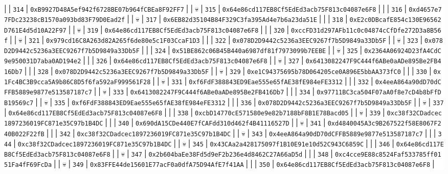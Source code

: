 |  | `314` | `0xB9927D48A5ef942f6728BE07b964fCBEa8F92FF7` |
| 💀 | `315` | `0x64e86cd117EB8Cf5EdEd3acb75F813c04087e6F8` |
|  | `316` | `0xd4657e77FDc23238cB1570a093bd83F79D0Ead2f` |
| 💀 | `317` | `0x6EB82d35104B84F329C3fa395Ad4e7b6a23da51E` |
|  | `318` | `0xE2c0DBcafE854c130E96562D761E4d5d10A22F97` |
| 💀 | `319` | `0x64e86cd117EB8Cf5EdEd3acb75F813c04087e6F8` |
|  | `320` | `0xccFD31d297AFb11c0c04874cCfDfe272D3a8B56f` |
| 💀 | `321` | `0x979cd16C8A263d82A265f6de80e5c1F03CcaF1D3` |
|  | `322` | `0x078D2D9442c5236a3EEC9267f7b5D9849a33Db5F` |
| 💀 | `323` | `0x078D2D9442c5236a3EEC9267f7b5D9849a33Db5F` |
|  | `324` | `0x51BE862c06B45B440a6987df81f7973099b7EEBE` |
| 💀 | `325` | `0x2364A06924D23fA4CdC9e950031D7aba0AD194e2` |
|  | `326` | `0x64e86cd117EB8Cf5EdEd3acb75F813c04087e6F8` |
| 💀 | `327` | `0x6413082247F9C444f6ABe0aADe895Be2FB416Db7` |
|  | `328` | `0x078D2D9442c5236a3EEC9267f7b5D9849a33Db5F` |
| 💀 | `329` | `0xe1C94375695b78D064205ce0A896E5bbAA373fC0` |
|  | `330` | `0x1Fc4BC3B9cca5A9b86C8D5f6fa592aF999561F28` |
| 💀 | `331` | `0xf6FdF388843ED9Eae555e65fAE38fE984eFE3312` |
|  | `332` | `0x4eeA864a90dD70dCFFB5889e9877e513587187c7` |
| 💀 | `333` | `0x6413082247F9C444f6ABe0aADe895Be2FB416Db7` |
|  | `334` | `0x97711BC3ca504F07aA0f8e7cD4b8bFfDB19569c7` |
| 💀 | `335` | `0xf6FdF388843ED9Eae555e65fAE38fE984eFE3312` |
|  | `336` | `0x078D2D9442c5236a3EEC9267f7b5D9849a33Db5F` |
| 💀 | `337` | `0x64e86cd117EB8Cf5EdEd3acb75F813c04087e6F8` |
|  | `338` | `0xcbD14770cE571580e9e82b7188bF8B1E78Bacd05` |
| 💀 | `339` | `0xc38f32CDadcec1897236019FC871e35C97b1B4DC` |
|  | `340` | `0x690dA15CDe440E7fCAFdd310d462f4B41116527D` |
| 💀 | `341` | `0xd4840045A3c9B267522f58E8067F240B022F22fB` |
|  | `342` | `0xc38f32CDadcec1897236019FC871e35C97b1B4DC` |
| 💀 | `343` | `0x4eeA864a90dD70dCFFB5889e9877e513587187c7` |
|  | `344` | `0xc38f32CDadcec1897236019FC871e35C97b1B4DC` |
| 💀 | `345` | `0x43CAa2a428175097f1B10E91e10d52C943C6859C` |
|  | `346` | `0x64e86cd117EB8Cf5EdEd3acb75F813c04087e6F8` |
| 💀 | `347` | `0x2b604baEe38Fd5d9eF2b236e4d8462C27A66aD5d` |
|  | `348` | `0xc4cce9E88c8524Faf533785ff0151Fa4fF69FcDa` |
| 💀 | `349` | `0x83FFE44de15601E77acF0a0dfA75D94AfE7f41AA` |
|  | `350` | `0x64e86cd117EB8Cf5EdEd3acb75F813c04087e6F8` |